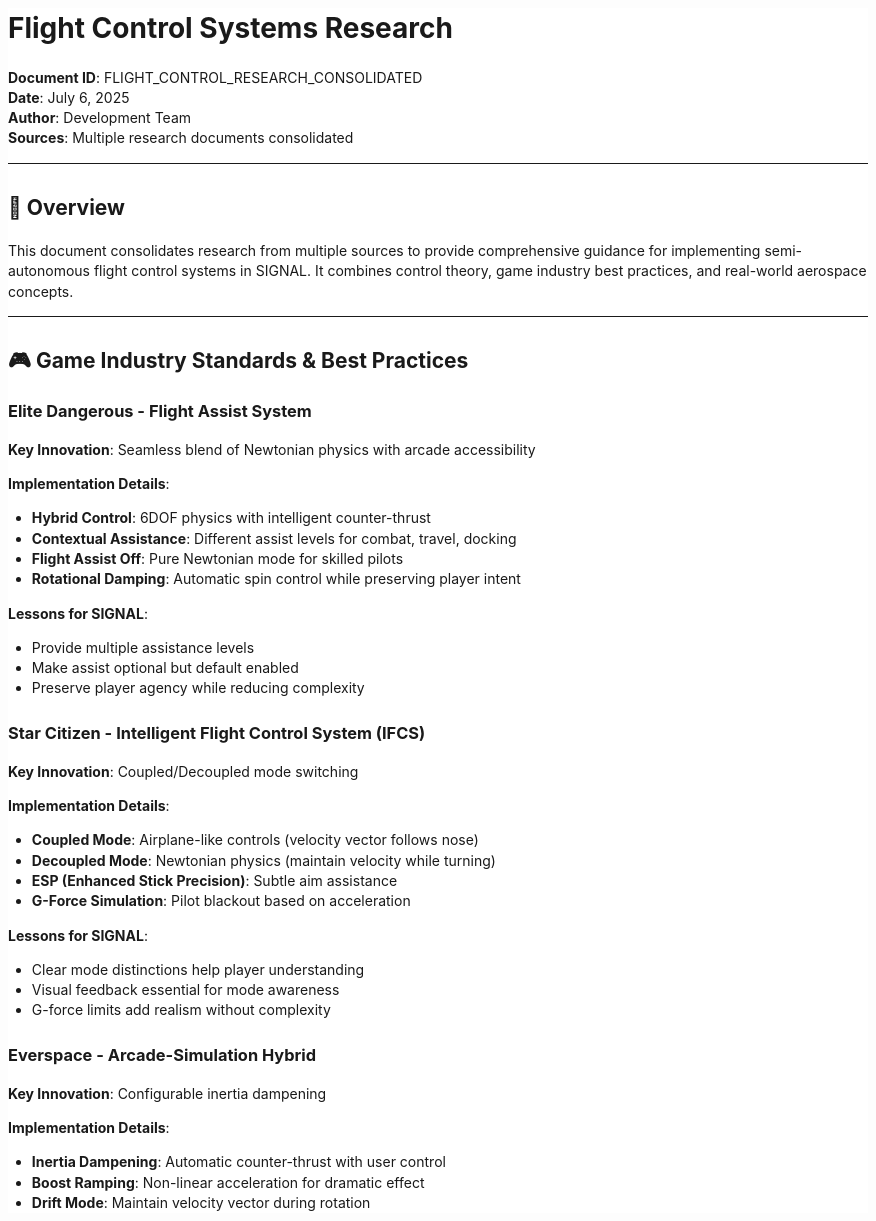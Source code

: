 # Flight Control Systems Research

**Document ID**: FLIGHT_CONTROL_RESEARCH_CONSOLIDATED  
**Date**: July 6, 2025  
**Author**: Development Team  
**Sources**: Multiple research documents consolidated

---

## 🎯 Overview

This document consolidates research from multiple sources to provide comprehensive guidance for implementing semi-autonomous flight control systems in SIGNAL. It combines control theory, game industry best practices, and real-world aerospace concepts.

---

## 🎮 Game Industry Standards & Best Practices

### Elite Dangerous - Flight Assist System
**Key Innovation**: Seamless blend of Newtonian physics with arcade accessibility

**Implementation Details**:
- **Hybrid Control**: 6DOF physics with intelligent counter-thrust
- **Contextual Assistance**: Different assist levels for combat, travel, docking
- **Flight Assist Off**: Pure Newtonian mode for skilled pilots
- **Rotational Damping**: Automatic spin control while preserving player intent

**Lessons for SIGNAL**:
- Provide multiple assistance levels
- Make assist optional but default enabled
- Preserve player agency while reducing complexity

### Star Citizen - Intelligent Flight Control System (IFCS)
**Key Innovation**: Coupled/Decoupled mode switching

**Implementation Details**:
- **Coupled Mode**: Airplane-like controls (velocity vector follows nose)
- **Decoupled Mode**: Newtonian physics (maintain velocity while turning)
- **ESP (Enhanced Stick Precision)**: Subtle aim assistance
- **G-Force Simulation**: Pilot blackout based on acceleration

**Lessons for SIGNAL**:
- Clear mode distinctions help player understanding
- Visual feedback essential for mode awareness
- G-force limits add realism without complexity

### Everspace - Arcade-Simulation Hybrid
**Key Innovation**: Configurable inertia dampening

**Implementation Details**:
- **Inertia Dampening**: Automatic counter-thrust with user control
- **Boost Ramping**: Non-linear acceleration for dramatic effect
- **Drift Mode**: Maintain velocity vector during rotation
